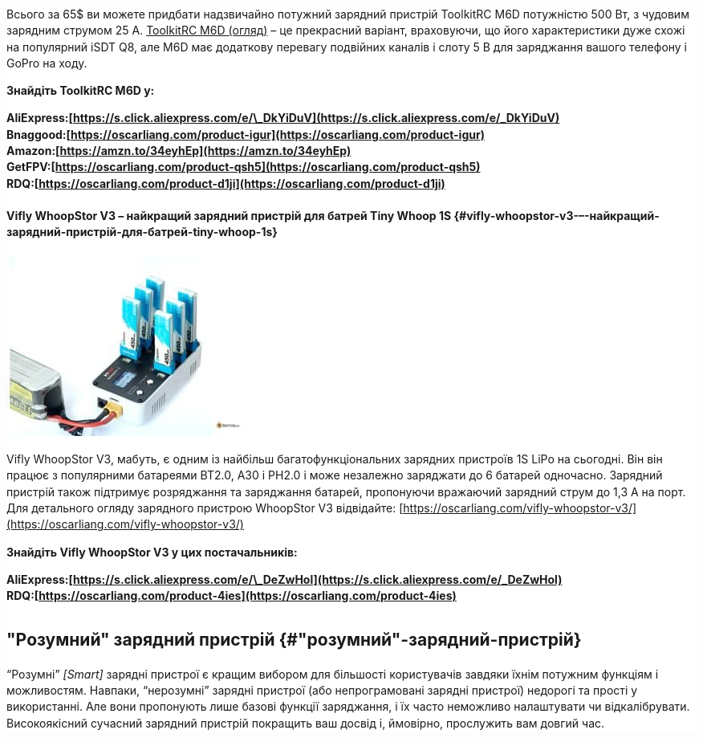 Всього за 65$ ви можете придбати надзвичайно потужний зарядний пристрій ToolkitRC M6D потужністю 500 Вт, з чудовим зарядним струмом 25 А. [ToolkitRC M6D (огляд)](https://oscarliang.com/toolkitrc-m6d-charger/) – це прекрасний варіант, враховуючи, що його характеристики дуже схожі на популярний iSDT Q8, але M6D має додаткову перевагу подвійних каналів і слоту 5 В для заряджання вашого телефону i GoPro на ходу.

**Знайдіть ToolkitRC M6D у:**

**AliExpress:[https://s.click.aliexpress.com/e/\_DkYiDuV](https://s.click.aliexpress.com/e/_DkYiDuV)**  
**Bnaggood:[https://oscarliang.com/product-igur](https://oscarliang.com/product-igur)**  
**Amazon:[https://amzn.to/34eyhEp](https://amzn.to/34eyhEp)**  
**GetFPV:[https://oscarliang.com/product-qsh5](https://oscarliang.com/product-qsh5)**  
**RDQ:[https://oscarliang.com/product-d1ji](https://oscarliang.com/product-d1ji)**

#### **Vifly WhoopStor V3 – найкращий зарядний пристрій для батрей Tiny Whoop 1S** {#vifly-whoopstor-v3-–-найкращий-зарядний-пристрій-для-батрей-tiny-whoop-1s}

![Vifly Whoopstor 3 1s Lipo Lihv Battery Charger Bt2.0 A30 Betafpv Gnb](./img/Choosing_the_Best_LiPo_Battery_Charger_for_FPV_image_9.png)

Vifly WhoopStor V3, мабуть, є одним із найбільш багатофункціональних зарядних пристроїв 1S LiPo на сьогодні. Він він працює з популярними батареями BT2.0, A30 і PH2.0 і може незалежно заряджати до 6 батарей одночасно. Зарядний пристрій також підтримує розряджання та заряджання батарей, пропонуючи вражаючий зарядний струм до 1,3 А на порт. Для детального огляду зарядного пристрою WhoopStor V3 відвідайте: [https://oscarliang.com/vifly-whoopstor-v3/](https://oscarliang.com/vifly-whoopstor-v3/)

**Знайдіть Vifly WhoopStor V3 у цих постачальників:**

**AliExpress:[https://s.click.aliexpress.com/e/\_DeZwHol](https://s.click.aliexpress.com/e/_DeZwHol)**  
**RDQ:[https://oscarliang.com/product-4ies](https://oscarliang.com/product-4ies)**

## **"Pозумний" зарядний пристрій** {#"pозумний"-зарядний-пристрій}

“Розумні” *\[Smart\]* зарядні пристрої є кращим вибором для більшості користувачів завдяки їхнім потужним функціям і можливостям. Навпаки, “нерозумні” зарядні пристрої (або непрограмовані зарядні пристрої) недорогі та прості у використанні. Але вони пропонують лише базові функції заряджання, і їх часто неможливо налаштувати чи відкалібрувати. Bисокоякісний сучасний зарядний пристрій покращить ваш досвід і, ймовірно, прослужить вам довгий час.


[image1]: ![](./img/Choosing_the_Best_LiPo_Battery_Charger_for_FPV_image_1.png)
[image2]: ![](./img/Choosing_the_Best_LiPo_Battery_Charger_for_FPV_image_2.png)
[image3]: ![](./img/Choosing_the_Best_LiPo_Battery_Charger_for_FPV_image_3.png)
[image4]: ![](./img/Choosing_the_Best_LiPo_Battery_Charger_for_FPV_image_4.png)
[image5]: ![](./img/Choosing_the_Best_LiPo_Battery_Charger_for_FPV_image_5.png)
[image6]: ![](./img/Choosing_the_Best_LiPo_Battery_Charger_for_FPV_image_6.png)
[image7]: ![](./img/Choosing_the_Best_LiPo_Battery_Charger_for_FPV_image_7.png)
[image8]: ![](./img/Choosing_the_Best_LiPo_Battery_Charger_for_FPV_image_8.png)
[image9]: ![](./img/Choosing_the_Best_LiPo_Battery_Charger_for_FPV_image_9.png)
[image10]: ![](./img/Choosing_the_Best_LiPo_Battery_Charger_for_FPV_image_10.png)
[image11]: ![](./img/Choosing_the_Best_LiPo_Battery_Charger_for_FPV_image_11.png)
[image12]: ![](./img/Choosing_the_Best_LiPo_Battery_Charger_for_FPV_image_12.png)
[image13]: ![](./img/Choosing_the_Best_LiPo_Battery_Charger_for_FPV_image_13.png)
[image14]: ![](./img/Choosing_the_Best_LiPo_Battery_Charger_for_FPV_image_14.png)
[image15]: ![](./img/Choosing_the_Best_LiPo_Battery_Charger_for_FPV_image_15.png)
[image16]: ![](./img/Choosing_the_Best_LiPo_Battery_Charger_for_FPV_image_16.png)
[image17]: ![](./img/Choosing_the_Best_LiPo_Battery_Charger_for_FPV_image_17.png)